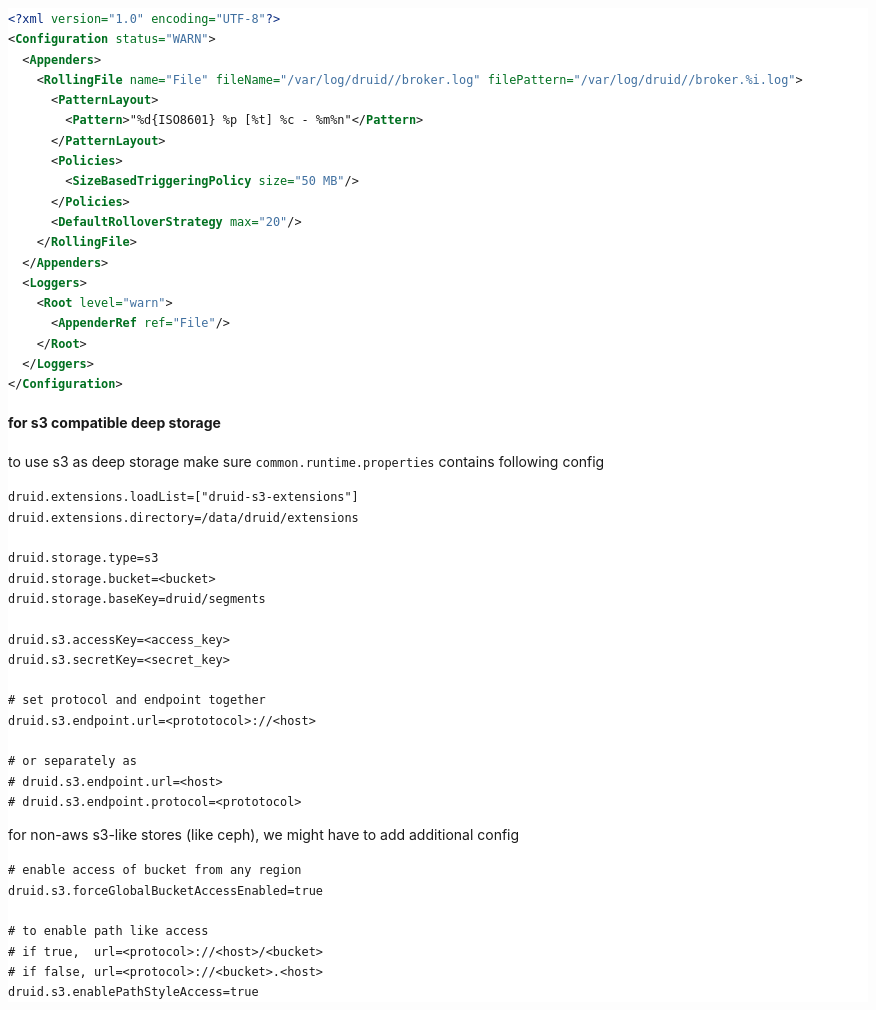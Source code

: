 ```xml
<?xml version="1.0" encoding="UTF-8"?>
<Configuration status="WARN">
  <Appenders>
    <RollingFile name="File" fileName="/var/log/druid//broker.log" filePattern="/var/log/druid//broker.%i.log">
      <PatternLayout>
        <Pattern>"%d{ISO8601} %p [%t] %c - %m%n"</Pattern>
      </PatternLayout>
      <Policies>
        <SizeBasedTriggeringPolicy size="50 MB"/>
      </Policies>
      <DefaultRolloverStrategy max="20"/>
    </RollingFile>
  </Appenders>
  <Loggers>
    <Root level="warn">
      <AppenderRef ref="File"/>
    </Root>
  </Loggers>
</Configuration>
```

#### for s3 compatible deep storage

to use s3 as deep storage make sure `common.runtime.properties` contains following config

```
druid.extensions.loadList=["druid-s3-extensions"]
druid.extensions.directory=/data/druid/extensions

druid.storage.type=s3
druid.storage.bucket=<bucket>
druid.storage.baseKey=druid/segments

druid.s3.accessKey=<access_key>
druid.s3.secretKey=<secret_key>

# set protocol and endpoint together
druid.s3.endpoint.url=<prototocol>://<host>

# or separately as
# druid.s3.endpoint.url=<host>
# druid.s3.endpoint.protocol=<prototocol>
```

for non-aws s3-like stores (like ceph), we might have to add additional config
```
# enable access of bucket from any region
druid.s3.forceGlobalBucketAccessEnabled=true

# to enable path like access
# if true,  url=<protocol>://<host>/<bucket> 
# if false, url=<protocol>://<bucket>.<host> 
druid.s3.enablePathStyleAccess=true
```
